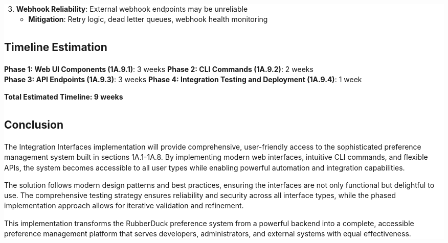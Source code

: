 3. **Webhook Reliability**: External webhook endpoints may be unreliable
   - **Mitigation**: Retry logic, dead letter queues, webhook health monitoring

## Timeline Estimation

**Phase 1: Web UI Components (1A.9.1)**: 3 weeks
**Phase 2: CLI Commands (1A.9.2)**: 2 weeks  
**Phase 3: API Endpoints (1A.9.3)**: 3 weeks
**Phase 4: Integration Testing and Deployment (1A.9.4)**: 1 week

**Total Estimated Timeline: 9 weeks**

## Conclusion

The Integration Interfaces implementation will provide comprehensive, user-friendly access to the sophisticated preference management system built in sections 1A.1-1A.8. By implementing modern web interfaces, intuitive CLI commands, and flexible APIs, the system becomes accessible to all user types while enabling powerful automation and integration capabilities.

The solution follows modern design patterns and best practices, ensuring the interfaces are not only functional but delightful to use. The comprehensive testing strategy ensures reliability and security across all interface types, while the phased implementation approach allows for iterative validation and refinement.

This implementation transforms the RubberDuck preference system from a powerful backend into a complete, accessible preference management platform that serves developers, administrators, and external systems with equal effectiveness.